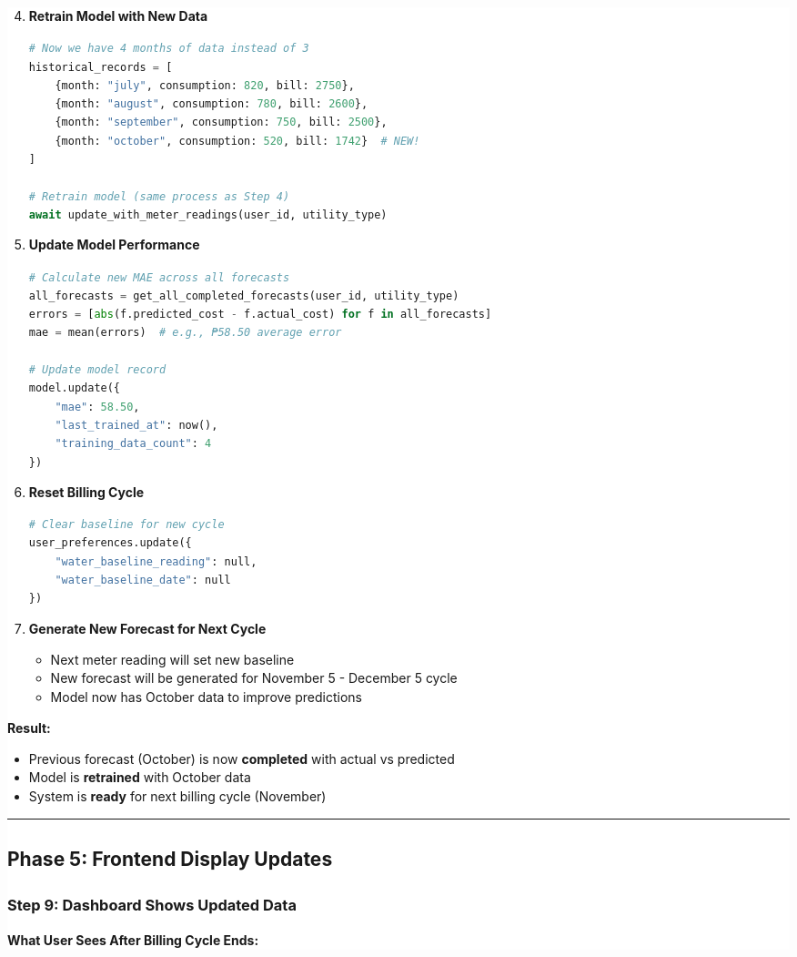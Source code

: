 4. **Retrain Model with New Data**
   ```python
   # Now we have 4 months of data instead of 3
   historical_records = [
       {month: "july", consumption: 820, bill: 2750},
       {month: "august", consumption: 780, bill: 2600},
       {month: "september", consumption: 750, bill: 2500},
       {month: "october", consumption: 520, bill: 1742}  # NEW!
   ]

   # Retrain model (same process as Step 4)
   await update_with_meter_readings(user_id, utility_type)
   ```

5. **Update Model Performance**
   ```python
   # Calculate new MAE across all forecasts
   all_forecasts = get_all_completed_forecasts(user_id, utility_type)
   errors = [abs(f.predicted_cost - f.actual_cost) for f in all_forecasts]
   mae = mean(errors)  # e.g., ₱58.50 average error

   # Update model record
   model.update({
       "mae": 58.50,
       "last_trained_at": now(),
       "training_data_count": 4
   })
   ```

6. **Reset Billing Cycle**
   ```python
   # Clear baseline for new cycle
   user_preferences.update({
       "water_baseline_reading": null,
       "water_baseline_date": null
   })
   ```

7. **Generate New Forecast for Next Cycle**
   - Next meter reading will set new baseline
   - New forecast will be generated for November 5 - December 5 cycle
   - Model now has October data to improve predictions

**Result:**
- Previous forecast (October) is now **completed** with actual vs predicted
- Model is **retrained** with October data
- System is **ready** for next billing cycle (November)

---

## Phase 5: Frontend Display Updates

### Step 9: Dashboard Shows Updated Data
**What User Sees After Billing Cycle Ends:**
